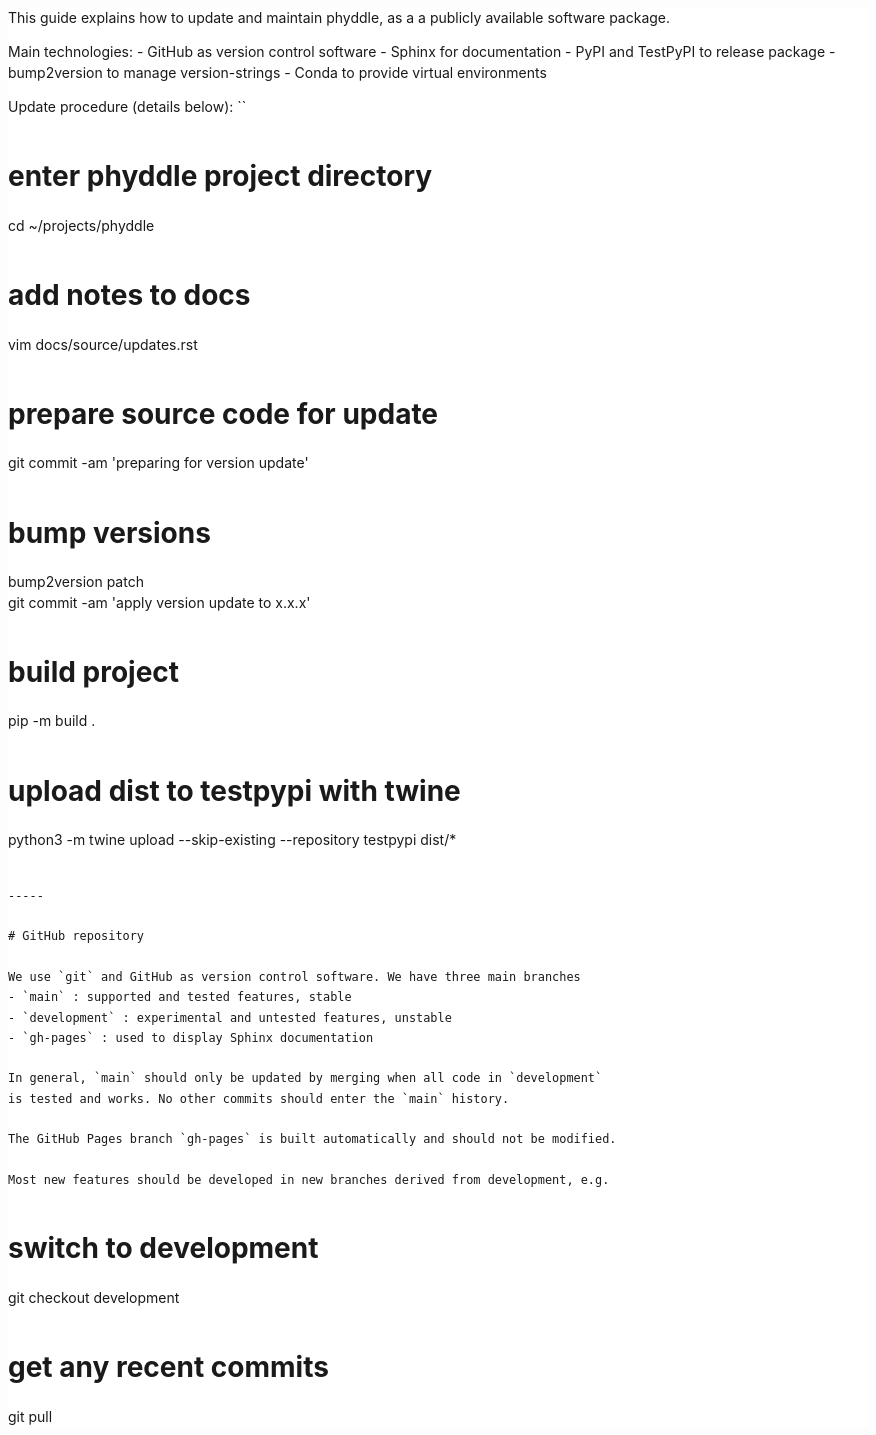 
This guide explains how to update and maintain phyddle, as a
a publicly available software package.

Main technologies:
    - GitHub as version control software
    - Sphinx for documentation
    - PyPI and TestPyPI to release package
    - bump2version to manage version-strings
    - Conda to provide virtual environments

Update procedure (details below):
``
# enter phyddle project directory
cd ~/projects/phyddle

# add notes to docs
vim docs/source/updates.rst

# prepare source code for update
git commit -am 'preparing for version update'

# bump versions
bump2version patch                                
git commit -am 'apply version update to x.x.x'

# build project
pip -m build .

# upload dist to testpypi with twine
python3 -m twine upload --skip-existing --repository testpypi dist/*


```

-----

# GitHub repository

We use `git` and GitHub as version control software. We have three main branches
- `main` : supported and tested features, stable
- `development` : experimental and untested features, unstable
- `gh-pages` : used to display Sphinx documentation

In general, `main` should only be updated by merging when all code in `development`
is tested and works. No other commits should enter the `main` history.

The GitHub Pages branch `gh-pages` is built automatically and should not be modified.

Most new features should be developed in new branches derived from development, e.g.

```
# switch to development
git checkout development
# get any recent commits
git pull